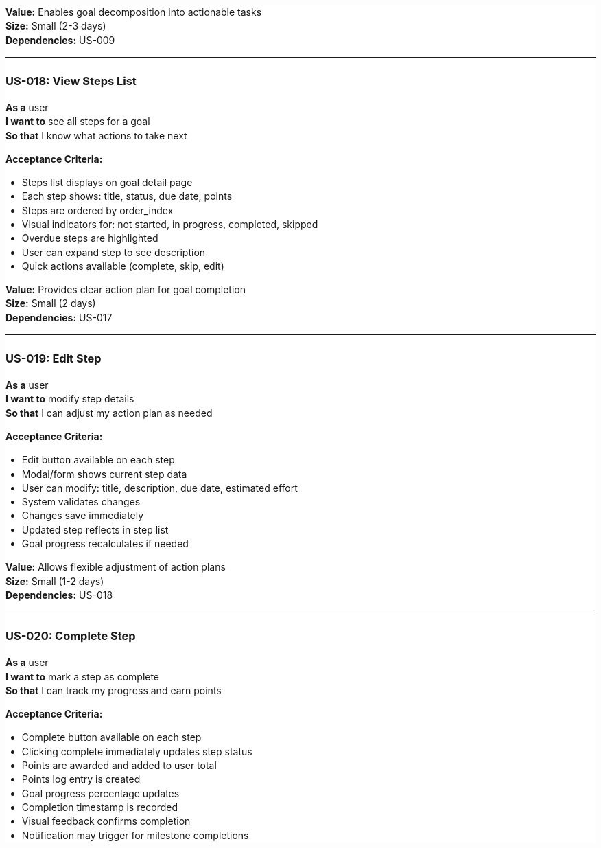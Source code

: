 **Value:** Enables goal decomposition into actionable tasks  
**Size:** Small (2-3 days)  
**Dependencies:** US-009

---

### US-018: View Steps List
**As a** user  
**I want to** see all steps for a goal  
**So that** I know what actions to take next

**Acceptance Criteria:**
- Steps list displays on goal detail page
- Each step shows: title, status, due date, points
- Steps are ordered by order_index
- Visual indicators for: not started, in progress, completed, skipped
- Overdue steps are highlighted
- User can expand step to see description
- Quick actions available (complete, skip, edit)

**Value:** Provides clear action plan for goal completion  
**Size:** Small (2 days)  
**Dependencies:** US-017

---

### US-019: Edit Step
**As a** user  
**I want to** modify step details  
**So that** I can adjust my action plan as needed

**Acceptance Criteria:**
- Edit button available on each step
- Modal/form shows current step data
- User can modify: title, description, due date, estimated effort
- System validates changes
- Changes save immediately
- Updated step reflects in step list
- Goal progress recalculates if needed

**Value:** Allows flexible adjustment of action plans  
**Size:** Small (1-2 days)  
**Dependencies:** US-018

---

### US-020: Complete Step
**As a** user  
**I want to** mark a step as complete  
**So that** I can track my progress and earn points

**Acceptance Criteria:**
- Complete button available on each step
- Clicking complete immediately updates step status
- Points are awarded and added to user total
- Points log entry is created
- Goal progress percentage updates
- Completion timestamp is recorded
- Visual feedback confirms completion
- Notification may trigger for milestone completions
